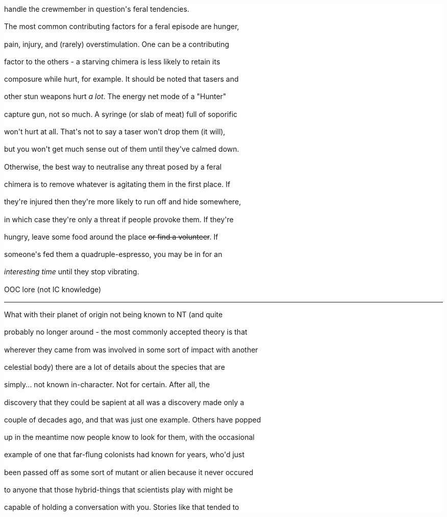 handle the crewmember in question's feral tendencies.



The most common contributing factors for a feral episode are hunger,

pain, injury, and (rarely) overstimulation. One can be a contributing

factor to the others - a starving chimera is less likely to retain its

composure while hurt, for example. It should be noted that tasers and

other stun weapons hurt *a lot*. The energy net mode of a "Hunter"

capture gun, not so much. A syringe (or slab of meat) full of soporific

won't hurt at all. That's not to say a taser won't drop them (it will),

but you won't get much sense out of them until they've calmed down.



Otherwise, the best way to neutralise any threat posed by a feral

chimera is to remove whatever is agitating them in the first place. If

they're injured then they're more likely to run off and hide somewhere,

in which case they're only a threat if people provoke them. If they're

hungry, leave some food around the place <s>or find a volunteer</s>. If

someone's fed them a quadruple-espresso, you may be in for an

*interesting time* until they stop vibrating.



OOC lore (not IC knowledge)

---------------------------



What with their planet of origin not being known to NT (and quite

probably no longer around - the most commonly accepted theory is that

wherever they came from was involved in some sort of impact with another

celestial body) there are a lot of details about the species that are

simply... not known in-character. Not for certain. After all, the

discovery that they could be sapient at all was a discovery made only a

couple of decades ago, and that was just one example. Others have popped

up in the meantime now people know to look for them, with the occasional

example of one that far-flung colonists had known for years, who'd just

been passed off as some sort of mutant or alien because it never occured

to anyone that those hybrid-things that scientists play with might be

capable of holding a conversation with you. Stories like that tended to
